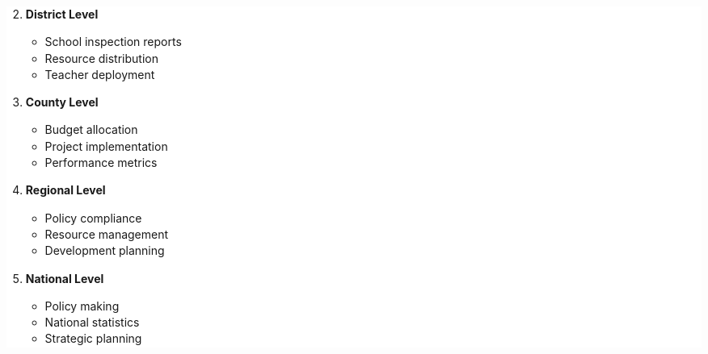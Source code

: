 2. **District Level**
   - School inspection reports
   - Resource distribution
   - Teacher deployment

3. **County Level**
   - Budget allocation
   - Project implementation
   - Performance metrics

4. **Regional Level**
   - Policy compliance
   - Resource management
   - Development planning

5. **National Level**
   - Policy making
   - National statistics
   - Strategic planning
